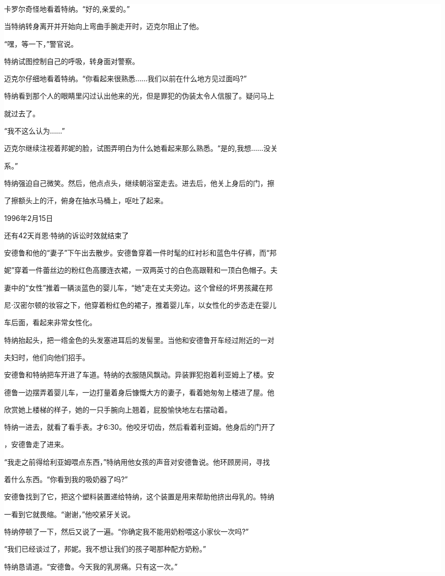 卡罗尔奇怪地看着特纳。“好的,亲爱的。”

当特纳转身离开并开始向上弯曲手腕走开时，迈克尔阻止了他。

“嘿，等一下，”警官说。

特纳试图控制自己的呼吸，转身面对警察。

迈克尔仔细地看着特纳。“你看起来很熟悉……我们以前在什么地方见过面吗?”

特纳看到那个人的眼睛里闪过认出他来的光，但是罪犯的伪装太令人信服了。疑问马上

就过去了。

“我不这么认为……”

迈克尔继续注视着邦妮的脸，试图弄明白为什么她看起来那么熟悉。“是的,我想……没关

系。”

特纳强迫自己微笑。然后，他点点头，继续朝浴室走去。进去后，他关上身后的门，擦

了擦额头上的汗，俯身在抽水马桶上，呕吐了起来。

1996年2月15日

还有42天肖恩·特纳的诉讼时效就结束了

安德鲁和他的“妻子”下午出去散步。安德鲁穿着一件时髦的红衬衫和蓝色牛仔裤，而“邦

妮”穿着一件蕾丝边的粉红色高腰连衣裙，一双两英寸的白色高跟鞋和一顶白色帽子。夫

妻中的“女性”推着一辆淡蓝色的婴儿车，“她”走在丈夫旁边。这个曾经的坏男孩藏在邦

尼·汉密尔顿的妆容之下，他穿着粉红色的裙子，推着婴儿车，以女性化的步态走在婴儿

车后面，看起来非常女性化。

特纳抬起头，把一绺金色的头发塞进耳后的发髻里。当他和安德鲁开车经过附近的一对

夫妇时，他们向他们招手。

安德鲁和特纳把车开进了车道。特纳的衣服随风飘动。异装罪犯抱着利亚姆上了楼。安

德鲁一边摆弄着婴儿车，一边打量着身后慷慨大方的妻子，看着她匆匆上楼进了屋。他

欣赏她上楼梯的样子，她的一只手腕向上翘着，屁股愉快地左右摆动着。

特纳一进去，就看了看手表。才6:30。他咬牙切齿，然后看着利亚姆。他身后的门开了

，安德鲁走了进来。

“我走之前得给利亚姆喂点东西，”特纳用他女孩的声音对安德鲁说。他环顾房间，寻找

着什么东西。“你看到我的吸奶器了吗?”

安德鲁找到了它，把这个塑料装置递给特纳，这个装置是用来帮助他挤出母乳的。特纳

一看到它就畏缩。“谢谢，”他咬紧牙关说。

特纳停顿了一下，然后又说了一遍。“你确定我不能用奶粉喂这小家伙一次吗?”

“我们已经谈过了，邦妮。我不想让我们的孩子喝那种配方奶粉。”

特纳恳请道。“安德鲁。今天我的乳房痛。只有这一次。”
